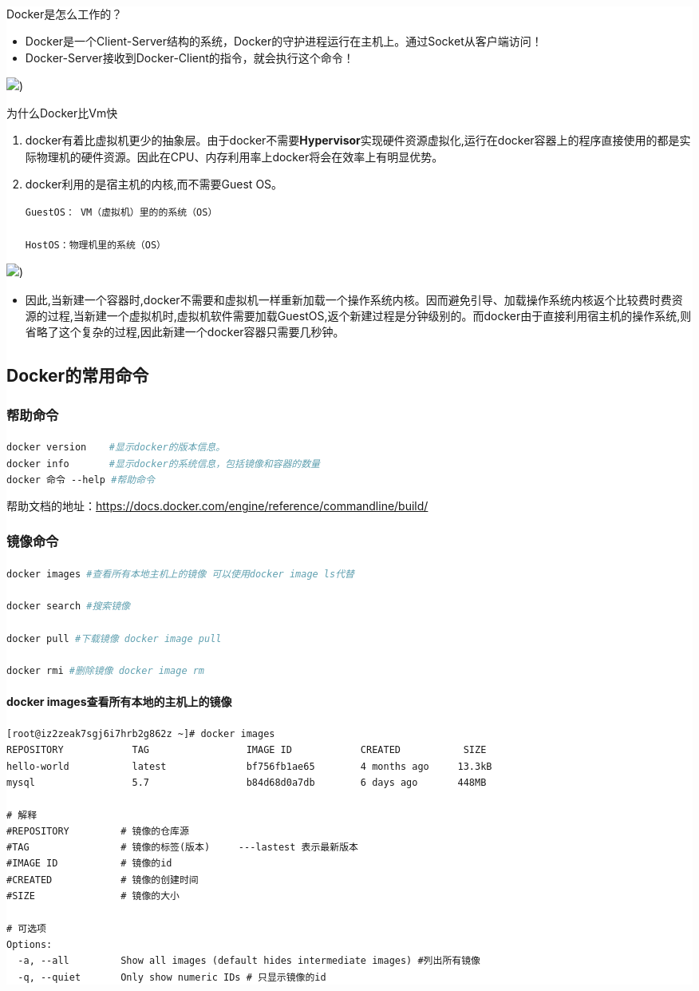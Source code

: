 Docker是怎么工作的？

- Docker是一个Client-Server结构的系统，Docker的守护进程运行在主机上。通过Socket从客户端访问！
- Docker-Server接收到Docker-Client的指令，就会执行这个命令！

![]([./picture/docker%E5%BA%95%E5%B1%82%E5%8E%9F%E7%90%86.jpg))

为什么Docker比Vm快

1. docker有着比虚拟机更少的抽象层。由于docker不需要**Hypervisor**实现硬件资源虚拟化,运行在docker容器上的程序直接使用的都是实际物理机的硬件资源。因此在CPU、内存利用率上docker将会在效率上有明显优势。

2. docker利用的是宿主机的内核,而不需要Guest OS。

   ```
   GuestOS： VM（虚拟机）里的的系统（OS）
   
   HostOS：物理机里的系统（OS）
   ```

![]([./picture/docker%E4%B8%8Evm.png))

- 因此,当新建一个容器时,docker不需要和虚拟机一样重新加载一个操作系统内核。因而避免引导、加载操作系统内核返个比较费时费资源的过程,当新建一个虚拟机时,虚拟机软件需要加载GuestOS,返个新建过程是分钟级别的。而docker由于直接利用宿主机的操作系统,则省略了这个复杂的过程,因此新建一个docker容器只需要几秒钟。

## Docker的常用命令

### 帮助命令

```dockerfile
docker version    #显示docker的版本信息。
docker info       #显示docker的系统信息，包括镜像和容器的数量
docker 命令 --help #帮助命令
```

帮助文档的地址：https://docs.docker.com/engine/reference/commandline/build/

### 镜像命令

```dockerfile
docker images #查看所有本地主机上的镜像 可以使用docker image ls代替

docker search #搜索镜像

docker pull #下载镜像 docker image pull

docker rmi #删除镜像 docker image rm
```

#### docker images查看所有本地的主机上的镜像

```shell
[root@iz2zeak7sgj6i7hrb2g862z ~]# docker images
REPOSITORY            TAG                 IMAGE ID            CREATED           SIZE
hello-world           latest              bf756fb1ae65        4 months ago     13.3kB
mysql                 5.7                 b84d68d0a7db        6 days ago       448MB

# 解释
#REPOSITORY			# 镜像的仓库源
#TAG				# 镜像的标签(版本)		---lastest 表示最新版本
#IMAGE ID			# 镜像的id
#CREATED			# 镜像的创建时间
#SIZE				# 镜像的大小

# 可选项
Options:
  -a, --all         Show all images (default hides intermediate images) #列出所有镜像
  -q, --quiet       Only show numeric IDs # 只显示镜像的id
```